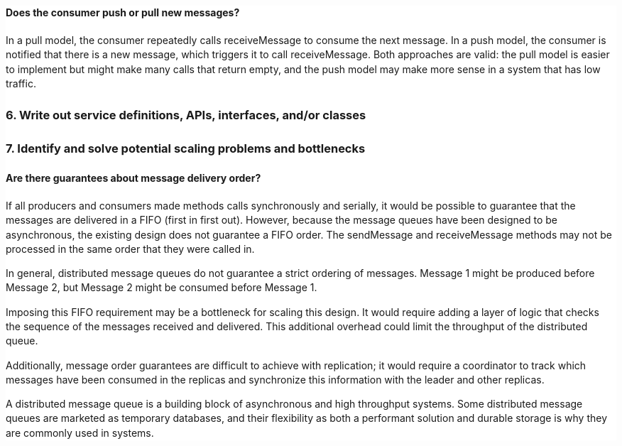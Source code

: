 #### Does the consumer push or pull new messages?
In a pull model, the consumer repeatedly calls receiveMessage to consume the next
message. In a push model, the consumer is notified that there is a new message, which triggers
it to call receiveMessage. Both approaches are valid: the pull model is easier to implement
but might make many calls that return empty, and the push model may make more sense in a
system that has low traffic.

### 6. Write out service definitions, APIs, interfaces, and/or classes

### 7. Identify and solve potential scaling problems and bottlenecks
#### Are there guarantees about message delivery order?

If all producers and consumers made methods calls synchronously and serially, it would be
possible to guarantee that the messages are delivered in a FIFO (first in first out). However,
because the message queues have been designed to be asynchronous, the existing design does
not guarantee a FIFO order. The sendMessage and receiveMessage methods may not be processed in the same 
order that they were called in. 

In general, distributed message queues do not guarantee a strict ordering of messages. Message 1 
might be produced before Message 2, but Message 2 might be consumed before Message 1.

Imposing this FIFO requirement may be a bottleneck for scaling this design. It would require
adding a layer of logic that checks the sequence of the messages received and delivered. This
additional overhead could limit the throughput of the distributed queue. 

Additionally, message order guarantees are difficult to achieve with replication; it would require a
coordinator to track which messages have been consumed in the replicas and synchronize this
information with the leader and other replicas.

A distributed message queue is a building block of asynchronous and high throughput
systems. Some distributed message queues are marketed as temporary databases, and their
flexibility as both a performant solution and durable storage is why they are commonly used
in systems.

